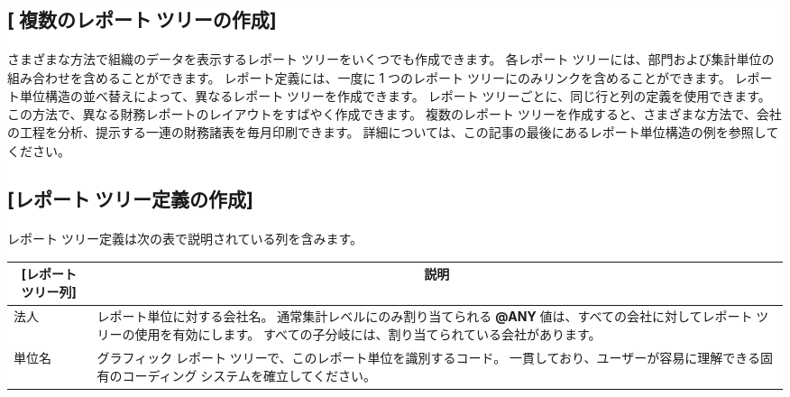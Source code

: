 ## <a name="create-multiple-reporting-trees"></a>[ 複数のレポート ツリーの作成]
さまざまな方法で組織のデータを表示するレポート ツリーをいくつでも作成できます。 各レポート ツリーには、部門および集計単位の組み合わせを含めることができます。 レポート定義には、一度に 1 つのレポート ツリーにのみリンクを含めることができます。 レポート単位構造の並べ替えによって、異なるレポート ツリーを作成できます。 レポート ツリーごとに、同じ行と列の定義を使用できます。 この方法で、異なる財務レポートのレイアウトをすばやく作成できます。 複数のレポート ツリーを作成すると、さまざまな方法で、会社の工程を分析、提示する一連の財務諸表を毎月印刷できます。 詳細については、この記事の最後にあるレポート単位構造の例を参照してください。

## <a name="create-a-reporting-tree-definition"></a>[レポート ツリー定義の作成]
レポート ツリー定義は次の表で説明されている列を含みます。


| [レポート ツリー列] |                                                                                                                                                                                                                                                                                                                                                                                                                                                                                                                                                                                                                           説明                                                                                                                                                                                                                                                                                                                                                                                                                                                                                                                                                                                                                            |
|-----------------------|------------------------------------------------------------------------------------------------------------------------------------------------------------------------------------------------------------------------------------------------------------------------------------------------------------------------------------------------------------------------------------------------------------------------------------------------------------------------------------------------------------------------------------------------------------------------------------------------------------------------------------------------------------------------------------------------------------------------------------------------------------------------------------------------------------------------------------------------------------------------------------------------------------------------------------------------------------------------------------------------------------------------------------------------------------------------------------------------------------------------------------------------------------------------------------------------------------------------------------------------------------------|
|        法人        |                                                                                                                                                                                                                                                                                                                                                                                                                                                                                                          レポート単位に対する会社名。 通常集計レベルにのみ割り当てられる <strong>@ANY</strong> 値は、すべての会社に対してレポート ツリーの使用を有効にします。 すべての子分岐には、割り当てられている会社があります。                                                                                                                                                                                                                                                                                                                                                                                                                                                                                                           |
|       単位名       |                                                                                                                                                                                                                                                                                                                                                                                                                                                                                                                                   グラフィック レポート ツリーで、このレポート単位を識別するコード。 一貫しており、ユーザーが容易に理解できる固有のコーディング システムを確立してください。                                                                                                                                                                                                                                                                                                                                                                                                                                                                                                                                   |
